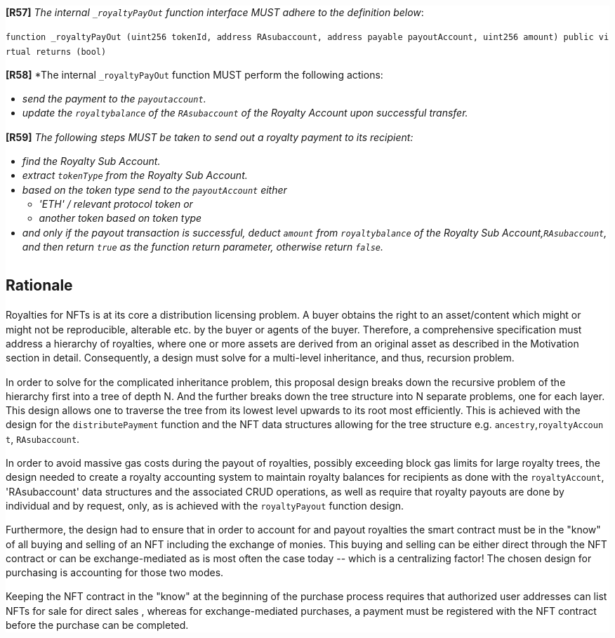 <a name="r57">**[R57]**</a> *The internal `_royaltyPayOut` function interface MUST adhere to the definition below*:

```
function _royaltyPayOut (uint256 tokenId, address RAsubaccount, address payable payoutAccount, uint256 amount) public virtual returns (bool)
```

<a name="r58">**[R58]**</a> *The internal `_royaltyPayOut` function MUST perform the following actions:

* *send the payment to the `payoutaccount`.*
* *update the `royaltybalance` of the `RAsubaccount` of the Royalty Account upon successful transfer.*

<a name="r59">**[R59]**</a> *The following steps MUST be taken to send out a royalty payment to its recipient:*

* *find the Royalty Sub Account.*
* *extract `tokenType` from the Royalty Sub Account.*
* *based on the token type send to the `payoutAccount` either*
    * *'ETH' / relevant protocol token or*
    * *another token based on token type* 
* *and only if the payout transaction is successful, deduct `amount` from `royaltybalance` of the Royalty Sub Account,`RAsubaccount`, and then return `true` as the function return parameter, otherwise return `false`.* 

## Rationale

Royalties for NFTs is at its core a distribution licensing problem. A buyer obtains the right to an asset/content which might or might not be reproducible, alterable etc. by the buyer or agents of the buyer. Therefore, a comprehensive specification must address a hierarchy of royalties, where one or more assets are derived from an original asset as described in the Motivation section in detail. Consequently, a design must solve for a multi-level inheritance, and thus, recursion problem. 

In order to solve for the complicated inheritance problem, this proposal design breaks down the recursive problem of the hierarchy first into a tree of depth N. And the further breaks down the tree structure into N separate problems, one for each layer. This design allows one to traverse the tree from its lowest level upwards to its root most efficiently. This is achieved with the design for the `distributePayment` function and the NFT data structures allowing for the tree structure e.g. `ancestry`,`royaltyAccount`, `RAsubaccount`. 

In order to avoid massive gas costs during the payout of royalties, possibly exceeding block gas limits for large royalty trees, the design needed to create a royalty accounting system to maintain royalty balances for recipients as done with the `royaltyAccount`, 'RAsubaccount' data structures and the associated CRUD operations, as well as require that royalty payouts are done by individual and by request, only, as is achieved with the `royaltyPayout` function design.

Furthermore, the design had to ensure that in order to account for and payout royalties the smart contract must be in the "know" of all buying and selling of an NFT including the exchange of monies. This buying and selling can be either direct through the NFT contract or can be exchange-mediated as is most often the case today -- which is a centralizing factor! The chosen design for purchasing is accounting for those two modes. 

Keeping the NFT contract in the "know" at the beginning of the purchase process requires that authorized user addresses can list NFTs for sale for direct sales , whereas for exchange-mediated purchases, a payment must be registered with the NFT contract before the purchase can be completed.
